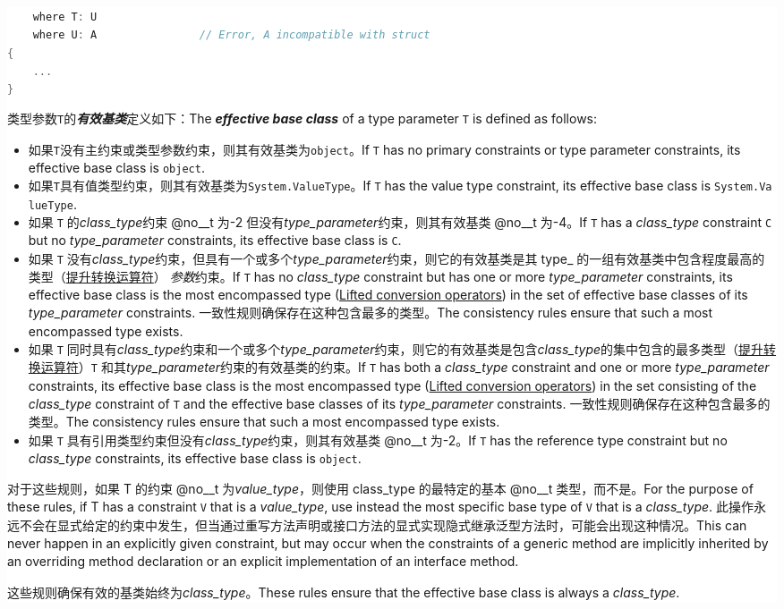 ```csharp
    where T: U
    where U: A                // Error, A incompatible with struct
{
    ...
}
```

<span data-ttu-id="1b3d4-276">类型参数`T`的***有效基类***定义如下：</span><span class="sxs-lookup"><span data-stu-id="1b3d4-276">The ***effective base class*** of a type parameter `T` is defined as follows:</span></span>

*  <span data-ttu-id="1b3d4-277">如果`T`没有主约束或类型参数约束，则其有效基类为`object`。</span><span class="sxs-lookup"><span data-stu-id="1b3d4-277">If `T` has no primary constraints or type parameter constraints, its effective base class is `object`.</span></span>
*  <span data-ttu-id="1b3d4-278">如果`T`具有值类型约束，则其有效基类为`System.ValueType`。</span><span class="sxs-lookup"><span data-stu-id="1b3d4-278">If `T` has the value type constraint, its effective base class is `System.ValueType`.</span></span>
*  <span data-ttu-id="1b3d4-279">如果 `T` 的*class_type*约束 @no__t 为-2 但没有*type_parameter*约束，则其有效基类 @no__t 为-4。</span><span class="sxs-lookup"><span data-stu-id="1b3d4-279">If `T` has a *class_type* constraint `C` but no *type_parameter* constraints, its effective base class is `C`.</span></span>
*  <span data-ttu-id="1b3d4-280">如果 `T` 没有*class_type*约束，但具有一个或多个*type_parameter*约束，则它的有效基类是其 type_ 的一组有效基类中包含程度最高的类型（[提升转换运算符](conversions.md#lifted-conversion-operators)） *参数*约束。</span><span class="sxs-lookup"><span data-stu-id="1b3d4-280">If `T` has no *class_type* constraint but has one or more *type_parameter* constraints, its effective base class is the most encompassed type ([Lifted conversion operators](conversions.md#lifted-conversion-operators)) in the set of effective base classes of its *type_parameter* constraints.</span></span> <span data-ttu-id="1b3d4-281">一致性规则确保存在这种包含最多的类型。</span><span class="sxs-lookup"><span data-stu-id="1b3d4-281">The consistency rules ensure that such a most encompassed type exists.</span></span>
*  <span data-ttu-id="1b3d4-282">如果 `T` 同时具有*class_type*约束和一个或多个*type_parameter*约束，则它的有效基类是包含*class_type*的集中包含的最多类型（[提升转换运算符](conversions.md#lifted-conversion-operators)）`T` 和其*type_parameter*约束的有效基类的约束。</span><span class="sxs-lookup"><span data-stu-id="1b3d4-282">If `T` has both a *class_type* constraint and one or more *type_parameter* constraints, its effective base class is the most encompassed type ([Lifted conversion operators](conversions.md#lifted-conversion-operators)) in the set consisting of the *class_type* constraint of `T` and the effective base classes of its *type_parameter* constraints.</span></span> <span data-ttu-id="1b3d4-283">一致性规则确保存在这种包含最多的类型。</span><span class="sxs-lookup"><span data-stu-id="1b3d4-283">The consistency rules ensure that such a most encompassed type exists.</span></span>
*  <span data-ttu-id="1b3d4-284">如果 `T` 具有引用类型约束但没有*class_type*约束，则其有效基类 @no__t 为-2。</span><span class="sxs-lookup"><span data-stu-id="1b3d4-284">If `T` has the reference type constraint but no *class_type* constraints, its effective base class is `object`.</span></span>

<span data-ttu-id="1b3d4-285">对于这些规则，如果 T 的约束 @no__t 为*value_type*，则使用 class_type 的最特定的基本 @no__t 类型，而不是。</span><span class="sxs-lookup"><span data-stu-id="1b3d4-285">For the purpose of these rules, if T has a constraint `V` that is a *value_type*, use instead the most specific base type of `V` that is a *class_type*.</span></span> <span data-ttu-id="1b3d4-286">此操作永远不会在显式给定的约束中发生，但当通过重写方法声明或接口方法的显式实现隐式继承泛型方法时，可能会出现这种情况。</span><span class="sxs-lookup"><span data-stu-id="1b3d4-286">This can never happen in an explicitly given constraint, but may occur when the constraints of a generic method are implicitly inherited by an overriding method declaration or an explicit implementation of an interface method.</span></span>

<span data-ttu-id="1b3d4-287">这些规则确保有效的基类始终为*class_type*。</span><span class="sxs-lookup"><span data-stu-id="1b3d4-287">These rules ensure that the effective base class is always a *class_type*.</span></span>
